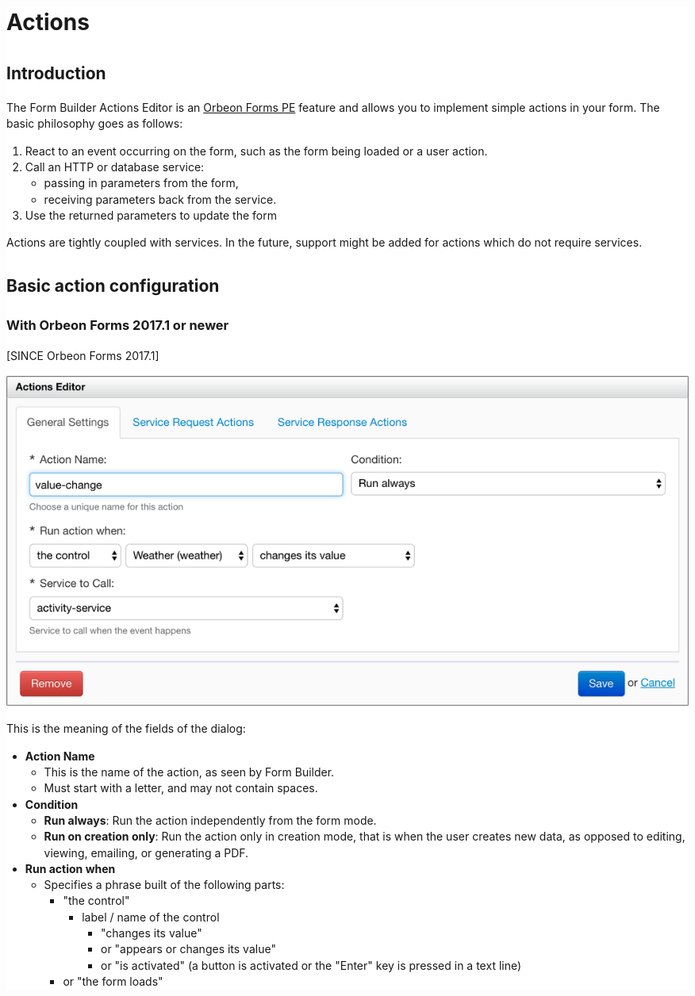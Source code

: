 # Actions



## Introduction

The Form Builder Actions Editor is an [Orbeon Forms PE](https://www.orbeon.com/download) feature and allows you to implement simple actions in your form. The basic philosophy goes as follows:

1. React to an event occurring on the form, such as the form being loaded or a user action.
2. Call an HTTP or database service:
    - passing in parameters from the form,
    - receiving parameters back from the service.
3. Use the returned parameters to update the form

Actions are tightly coupled with services. In the future, support might be added for actions which do not require services.

## Basic action configuration

### With Orbeon Forms 2017.1 or newer

[SINCE Orbeon Forms 2017.1]

![Actions Editor General Settings](images/actions-general-settings.png)

This is the meaning of the fields of the dialog:

- __Action Name__
    - This is the name of the action, as seen by Form Builder.
    - Must start with a letter, and may not contain spaces.
- __Condition__
    - __Run always__: Run the action independently from the form mode.
    - __Run on creation only__: Run the action only in creation mode, that is when the user creates new data, as opposed to editing, viewing, emailing, or generating a PDF.
- __Run action when__
    - Specifies a phrase built of the following parts:
        - "the control"
            - label / name of the control
                - "changes its value"
                - or "appears or changes its value"
                - or "is activated" (a button is activated or the "Enter" key is pressed in a text line)
        - or "the form loads"